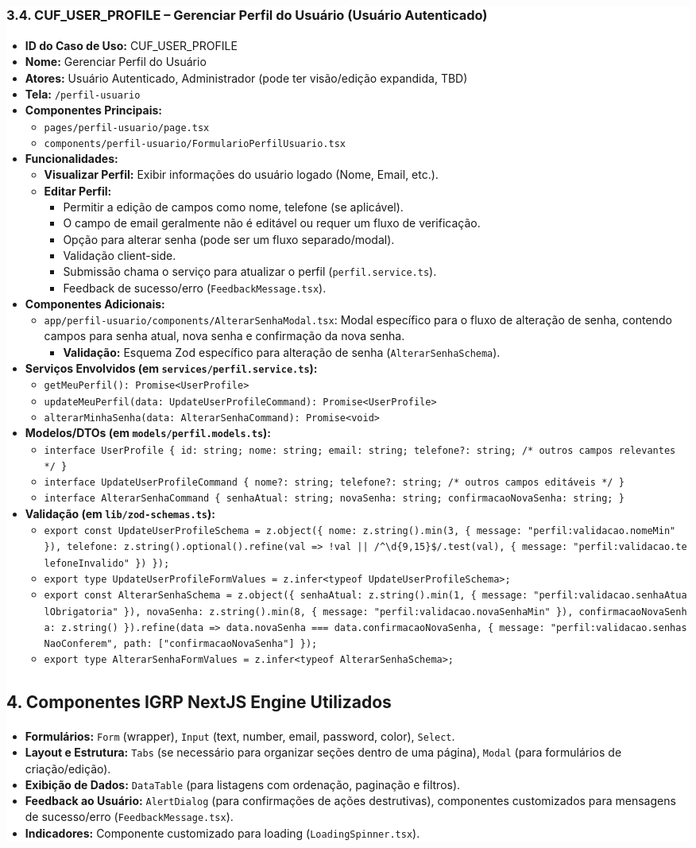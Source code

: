 ### 3.4. CUF_USER_PROFILE – Gerenciar Perfil do Usuário (Usuário Autenticado)

*   **ID do Caso de Uso:** CUF_USER_PROFILE
*   **Nome:** Gerenciar Perfil do Usuário
*   **Atores:** Usuário Autenticado, Administrador (pode ter visão/edição expandida, TBD)
*   **Tela:** `/perfil-usuario`
*   **Componentes Principais:**
    *   `pages/perfil-usuario/page.tsx`
    *   `components/perfil-usuario/FormularioPerfilUsuario.tsx`
*   **Funcionalidades:**
    *   **Visualizar Perfil:** Exibir informações do usuário logado (Nome, Email, etc.).
    *   **Editar Perfil:**
        *   Permitir a edição de campos como nome, telefone (se aplicável).
        *   O campo de email geralmente não é editável ou requer um fluxo de verificação.
        *   Opção para alterar senha (pode ser um fluxo separado/modal).
        *   Validação client-side.
        *   Submissão chama o serviço para atualizar o perfil (`perfil.service.ts`).
        *   Feedback de sucesso/erro (`FeedbackMessage.tsx`).
*   **Componentes Adicionais:**
    *   `app/perfil-usuario/components/AlterarSenhaModal.tsx`: Modal específico para o fluxo de alteração de senha, contendo campos para senha atual, nova senha e confirmação da nova senha.
        *   **Validação:** Esquema Zod específico para alteração de senha (`AlterarSenhaSchema`).
*   **Serviços Envolvidos (em `services/perfil.service.ts`):**
    *   `getMeuPerfil(): Promise<UserProfile>`
    *   `updateMeuPerfil(data: UpdateUserProfileCommand): Promise<UserProfile>`
    *   `alterarMinhaSenha(data: AlterarSenhaCommand): Promise<void>`
*   **Modelos/DTOs (em `models/perfil.models.ts`):**
    *   `interface UserProfile { id: string; nome: string; email: string; telefone?: string; /* outros campos relevantes */ }`
    *   `interface UpdateUserProfileCommand { nome?: string; telefone?: string; /* outros campos editáveis */ }`
    *   `interface AlterarSenhaCommand { senhaAtual: string; novaSenha: string; confirmacaoNovaSenha: string; }`
*   **Validação (em `lib/zod-schemas.ts`):**
    *   `export const UpdateUserProfileSchema = z.object({ nome: z.string().min(3, { message: "perfil:validacao.nomeMin" }), telefone: z.string().optional().refine(val => !val || /^\d{9,15}$/.test(val), { message: "perfil:validacao.telefoneInvalido" }) });`
    *   `export type UpdateUserProfileFormValues = z.infer<typeof UpdateUserProfileSchema>;`
    *   `export const AlterarSenhaSchema = z.object({ senhaAtual: z.string().min(1, { message: "perfil:validacao.senhaAtualObrigatoria" }), novaSenha: z.string().min(8, { message: "perfil:validacao.novaSenhaMin" }), confirmacaoNovaSenha: z.string() }).refine(data => data.novaSenha === data.confirmacaoNovaSenha, { message: "perfil:validacao.senhasNaoConferem", path: ["confirmacaoNovaSenha"] });`
    *   `export type AlterarSenhaFormValues = z.infer<typeof AlterarSenhaSchema>;`

## 4. Componentes IGRP NextJS Engine Utilizados

*   **Formulários:** `Form` (wrapper), `Input` (text, number, email, password, color), `Select`.
*   **Layout e Estrutura:** `Tabs` (se necessário para organizar seções dentro de uma página), `Modal` (para formulários de criação/edição).
*   **Exibição de Dados:** `DataTable` (para listagens com ordenação, paginação e filtros).
*   **Feedback ao Usuário:** `AlertDialog` (para confirmações de ações destrutivas), componentes customizados para mensagens de sucesso/erro (`FeedbackMessage.tsx`).
*   **Indicadores:** Componente customizado para loading (`LoadingSpinner.tsx`).
